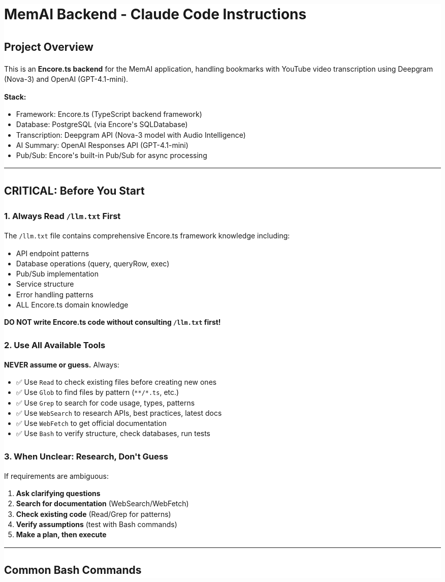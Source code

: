 # MemAI Backend - Claude Code Instructions

## Project Overview

This is an **Encore.ts backend** for the MemAI application, handling bookmarks with YouTube video transcription using Deepgram (Nova-3) and OpenAI (GPT-4.1-mini).

**Stack:**
- Framework: Encore.ts (TypeScript backend framework)
- Database: PostgreSQL (via Encore's SQLDatabase)
- Transcription: Deepgram API (Nova-3 model with Audio Intelligence)
- AI Summary: OpenAI Responses API (GPT-4.1-mini)
- Pub/Sub: Encore's built-in Pub/Sub for async processing

---

## CRITICAL: Before You Start

### 1. **Always Read `/llm.txt` First**
The `/llm.txt` file contains comprehensive Encore.ts framework knowledge including:
- API endpoint patterns
- Database operations (query, queryRow, exec)
- Pub/Sub implementation
- Service structure
- Error handling patterns
- ALL Encore.ts domain knowledge

**DO NOT write Encore.ts code without consulting `/llm.txt` first!**

### 2. **Use All Available Tools**
**NEVER assume or guess.** Always:
- ✅ Use `Read` to check existing files before creating new ones
- ✅ Use `Glob` to find files by pattern (`**/*.ts`, etc.)
- ✅ Use `Grep` to search for code usage, types, patterns
- ✅ Use `WebSearch` to research APIs, best practices, latest docs
- ✅ Use `WebFetch` to get official documentation
- ✅ Use `Bash` to verify structure, check databases, run tests

### 3. **When Unclear: Research, Don't Guess**
If requirements are ambiguous:
1. **Ask clarifying questions**
2. **Search for documentation** (WebSearch/WebFetch)
3. **Check existing code** (Read/Grep for patterns)
4. **Verify assumptions** (test with Bash commands)
5. **Make a plan, then execute**

---

## Common Bash Commands
